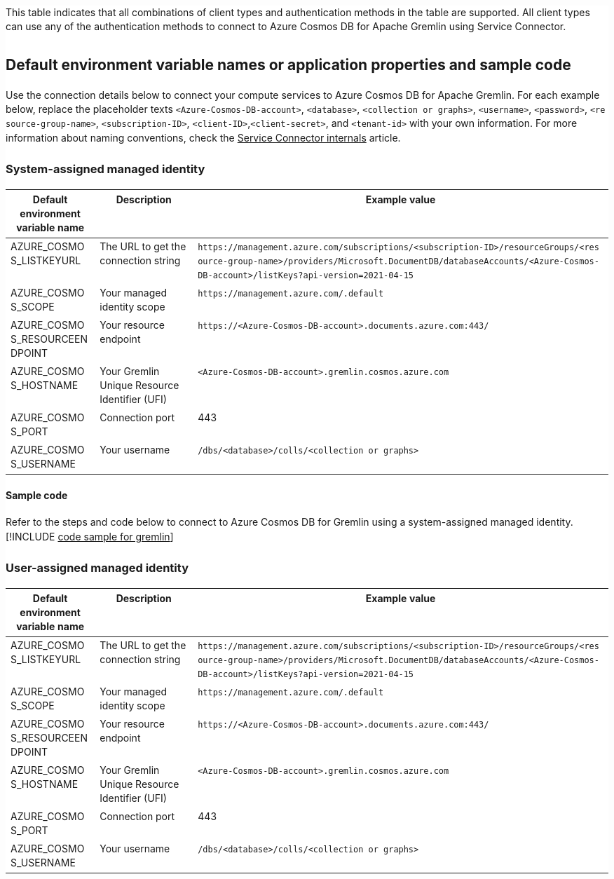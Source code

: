 This table indicates that all combinations of client types and authentication methods in the table are supported. All client types can use any of the authentication methods to connect to Azure Cosmos DB for Apache Gremlin using Service Connector.

## Default environment variable names or application properties and sample code

Use the connection details below to connect your compute services to Azure Cosmos DB for Apache Gremlin. For each example below, replace the placeholder texts `<Azure-Cosmos-DB-account>`, `<database>`, `<collection or graphs>`, `<username>`, `<password>`, `<resource-group-name>`, `<subscription-ID>`, `<client-ID>`,`<client-secret>`, and `<tenant-id>` with your own information. For more information about naming conventions, check the [Service Connector internals](concept-service-connector-internals.md#configuration-naming-convention) article.


### System-assigned managed identity

| Default environment variable name | Description                                   | Example value                                                                                                                                                                                                   |
| --------------------------------- | --------------------------------------------- | --------------------------------------------------------------------------------------------------------------------------------------------------------------------------------------------------------------- |
| AZURE_COSMOS_LISTKEYURL           | The URL to get the connection string          | `https://management.azure.com/subscriptions/<subscription-ID>/resourceGroups/<resource-group-name>/providers/Microsoft.DocumentDB/databaseAccounts/<Azure-Cosmos-DB-account>/listKeys?api-version=2021-04-15` |
| AZURE_COSMOS_SCOPE                | Your managed identity scope                   | `https://management.azure.com/.default`                                                                                                                                                                       |
| AZURE_COSMOS_RESOURCEENDPOINT     | Your resource endpoint                        | `https://<Azure-Cosmos-DB-account>.documents.azure.com:443/`                                                                                                                                                  |
| AZURE_COSMOS_HOSTNAME             | Your Gremlin Unique Resource Identifier (UFI) | `<Azure-Cosmos-DB-account>.gremlin.cosmos.azure.com`                                                                                                                                                          |
| AZURE_COSMOS_PORT                 | Connection port                               | 443                                                                                                                                                                                                             |
| AZURE_COSMOS_USERNAME             | Your username                                 | `/dbs/<database>/colls/<collection or graphs>`                                                                                                                                                                |

#### Sample code

Refer to the steps and code below to connect to Azure Cosmos DB for Gremlin using a system-assigned managed identity.
[!INCLUDE [code sample for gremlin](./includes/code-cosmosgremlin-me-id.md)]

### User-assigned managed identity

| Default environment variable name | Description                                   | Example value                                                                                                                                                                                                   |
| --------------------------------- | --------------------------------------------- | --------------------------------------------------------------------------------------------------------------------------------------------------------------------------------------------------------------- |
| AZURE_COSMOS_LISTKEYURL           | The URL to get the connection string          | `https://management.azure.com/subscriptions/<subscription-ID>/resourceGroups/<resource-group-name>/providers/Microsoft.DocumentDB/databaseAccounts/<Azure-Cosmos-DB-account>/listKeys?api-version=2021-04-15` |
| AZURE_COSMOS_SCOPE                | Your managed identity scope                   | `https://management.azure.com/.default`                                                                                                                                                                       |
| AZURE_COSMOS_RESOURCEENDPOINT     | Your resource endpoint                        | `https://<Azure-Cosmos-DB-account>.documents.azure.com:443/`                                                                                                                                                  |
| AZURE_COSMOS_HOSTNAME             | Your Gremlin Unique Resource Identifier (UFI) | `<Azure-Cosmos-DB-account>.gremlin.cosmos.azure.com`                                                                                                                                                          |
| AZURE_COSMOS_PORT                 | Connection port                               | 443                                                                                                                                                                                                   |
| AZURE_COSMOS_USERNAME             | Your username                                 | `/dbs/<database>/colls/<collection or graphs>`                                                                                                                                                        |